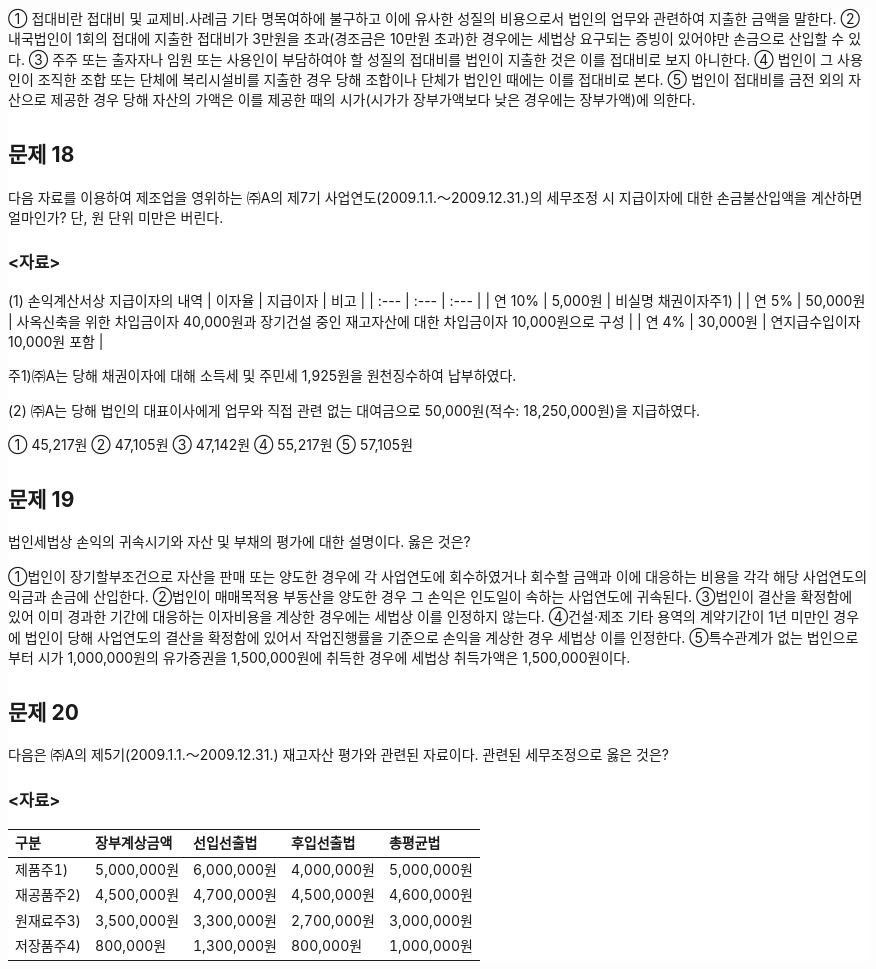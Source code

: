 ① 접대비란 접대비 및 교제비․사례금 기타 명목여하에 불구하고 이에 유사한 성질의 비용으로서 법인의 업무와 관련하여 지출한 금액을 말한다.
② 내국법인이 1회의 접대에 지출한 접대비가 3만원을 초과(경조금은 10만원 초과)한 경우에는 세법상 요구되는 증빙이 있어야만 손금으로 산입할 수 있다.
③ 주주 또는 출자자나 임원 또는 사용인이 부담하여야 할 성질의 접대비를 법인이 지출한 것은 이를 접대비로 보지 아니한다.
④ 법인이 그 사용인이 조직한 조합 또는 단체에 복리시설비를 지출한 경우 당해 조합이나 단체가 법인인 때에는 이를 접대비로 본다.
⑤ 법인이 접대비를 금전 외의 자산으로 제공한 경우 당해 자산의 가액은 이를 제공한 때의 시가(시가가 장부가액보다 낮은 경우에는 장부가액)에 의한다.

## 문제 18
다음 자료를 이용하여 제조업을 영위하는 ㈜A의 제7기 사업연도(2009.1.1.～2009.12.31.)의 세무조정 시 지급이자에 대한 손금불산입액을 계산하면 얼마인가? 단, 원 단위 미만은 버린다.

### <자료>
(1) 손익계산서상 지급이자의 내역
| 이자율 | 지급이자 | 비고 |
| :--- | :--- | :--- |
| 연 10% | 5,000원 | 비실명 채권이자주1) |
| 연 5% | 50,000원 | 사옥신축을 위한 차입금이자 40,000원과 장기건설 중인 재고자산에 대한 차입금이자 10,000원으로 구성 |
| 연 4% | 30,000원 | 연지급수입이자 10,000원 포함 |

주1)㈜A는 당해 채권이자에 대해 소득세 및 주민세 1,925원을 원천징수하여 납부하였다.

(2) ㈜A는 당해 법인의 대표이사에게 업무와 직접 관련 없는 대여금으로 50,000원(적수: 18,250,000원)을 지급하였다.

① 45,217원
② 47,105원
③ 47,142원
④ 55,217원
⑤ 57,105원

## 문제 19
법인세법상 손익의 귀속시기와 자산 및 부채의 평가에 대한 설명이다. 옳은 것은?

①법인이 장기할부조건으로 자산을 판매 또는 양도한 경우에 각 사업연도에 회수하였거나 회수할 금액과 이에 대응하는 비용을 각각 해당 사업연도의 익금과 손금에 산입한다.
②법인이 매매목적용 부동산을 양도한 경우 그 손익은 인도일이 속하는 사업연도에 귀속된다.
③법인이 결산을 확정함에 있어 이미 경과한 기간에 대응하는 이자비용을 계상한 경우에는 세법상 이를 인정하지 않는다.
④건설·제조 기타 용역의 계약기간이 1년 미만인 경우에 법인이 당해 사업연도의 결산을 확정함에 있어서 작업진행률을 기준으로 손익을 계상한 경우 세법상 이를 인정한다.
⑤특수관계가 없는 법인으로부터 시가 1,000,000원의 유가증권을 1,500,000원에 취득한 경우에 세법상 취득가액은 1,500,000원이다.

## 문제 20
다음은 ㈜A의 제5기(2009.1.1.～2009.12.31.) 재고자산 평가와 관련된 자료이다. 관련된 세무조정으로 옳은 것은?

### <자료>
| 구분 | 장부계상금액 | 선입선출법 | 후입선출법 | 총평균법 |
| :--- | :--- | :--- | :--- | :--- |
| 제품주1) | 5,000,000원 | 6,000,000원 | 4,000,000원 | 5,000,000원 |
| 재공품주2) | 4,500,000원 | 4,700,000원 | 4,500,000원 | 4,600,000원 |
| 원재료주3) | 3,500,000원 | 3,300,000원 | 2,700,000원 | 3,000,000원 |
| 저장품주4) | 800,000원 | 1,300,000원 | 800,000원 | 1,000,000원 |
